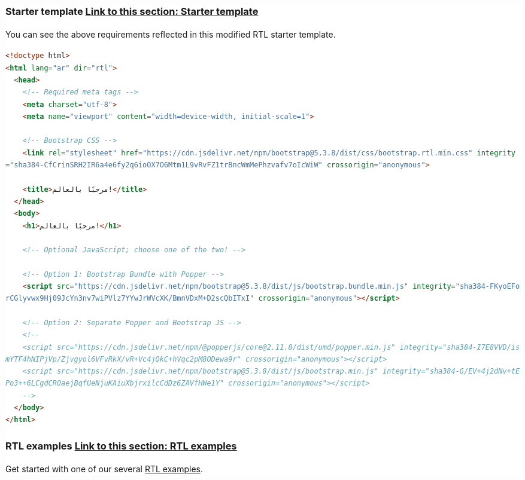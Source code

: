 ### Starter template [Link to this section: Starter template](https://getbootstrap.com/docs/5.3/getting-started/rtl/\#starter-template)

You can see the above requirements reflected in this modified RTL starter template.

```html
<!doctype html>
<html lang="ar" dir="rtl">
  <head>
    <!-- Required meta tags -->
    <meta charset="utf-8">
    <meta name="viewport" content="width=device-width, initial-scale=1">

    <!-- Bootstrap CSS -->
    <link rel="stylesheet" href="https://cdn.jsdelivr.net/npm/bootstrap@5.3.8/dist/css/bootstrap.rtl.min.css" integrity="sha384-CfCrinSRH2IR6a4e6fy2q6ioOX7O6Mtm1L9vRvFZ1trBncWmMePhzvafv7oIcWiW" crossorigin="anonymous">

    <title>مرحبًا بالعالم!</title>
  </head>
  <body>
    <h1>مرحبًا بالعالم!</h1>

    <!-- Optional JavaScript; choose one of the two! -->

    <!-- Option 1: Bootstrap Bundle with Popper -->
    <script src="https://cdn.jsdelivr.net/npm/bootstrap@5.3.8/dist/js/bootstrap.bundle.min.js" integrity="sha384-FKyoEForCGlyvwx9Hj09JcYn3nv7wiPVlz7YYwJrWVcXK/BmnVDxM+D2scQbITxI" crossorigin="anonymous"></script>

    <!-- Option 2: Separate Popper and Bootstrap JS -->
    <!--
    <script src="https://cdn.jsdelivr.net/npm/@popperjs/core@2.11.8/dist/umd/popper.min.js" integrity="sha384-I7E8VVD/ismYTF4hNIPjVp/Zjvgyol6VFvRkX/vR+Vc4jQkC+hVqc2pM8ODewa9r" crossorigin="anonymous"></script>
    <script src="https://cdn.jsdelivr.net/npm/bootstrap@5.3.8/dist/js/bootstrap.min.js" integrity="sha384-G/EV+4j2dNv+tEPo3++6LCgdCROaejBqfUeNjuKAiuXbjrxilcCdDz6ZAVfHWe1Y" crossorigin="anonymous"></script>
    -->
  </body>
</html>

```

### RTL examples [Link to this section: RTL examples](https://getbootstrap.com/docs/5.3/getting-started/rtl/\#rtl-examples)

Get started with one of our several [RTL examples](https://getbootstrap.com/docs/5.3/examples/#rtl).
